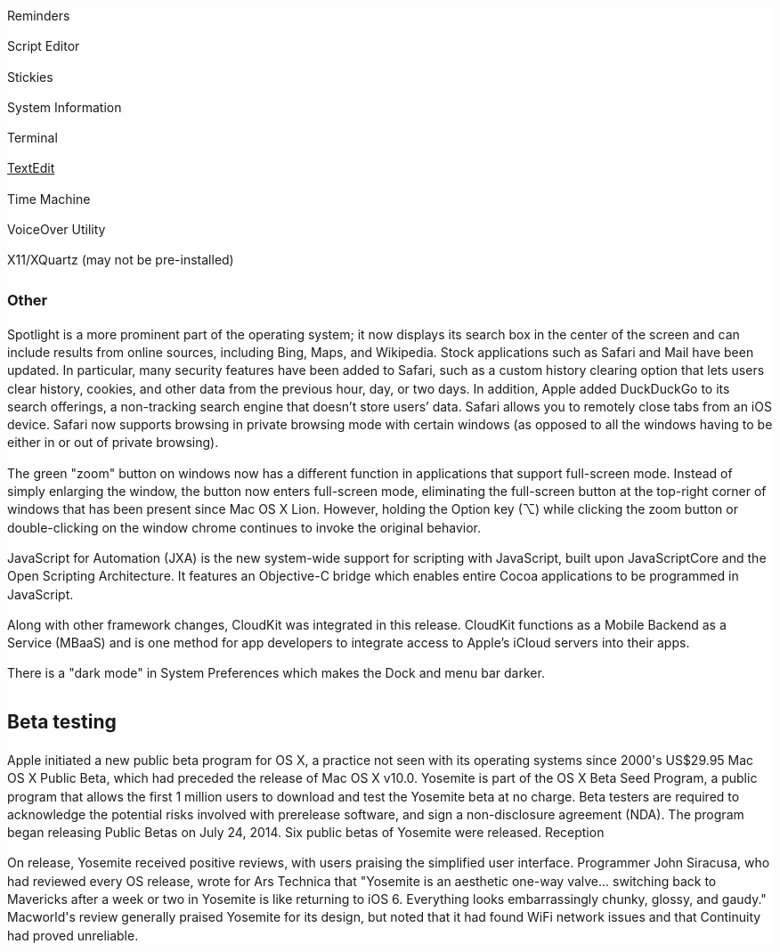 Reminders

Script Editor

Stickies

System Information

Terminal

[TextEdit](https://github.com/seanpm2001/WacOS/wiki/TextEdit/)

Time Machine

VoiceOver Utility

X11/XQuartz (may not be pre-installed)

### Other

Spotlight is a more prominent part of the operating system; it now displays its search box in the center of the screen and can include results from online sources, including Bing, Maps, and Wikipedia. Stock applications such as Safari and Mail have been updated. In particular, many security features have been added to Safari, such as a custom history clearing option that lets users clear history, cookies, and other data from the previous hour, day, or two days. In addition, Apple added DuckDuckGo to its search offerings, a non-tracking search engine that doesn’t store users’ data. Safari allows you to remotely close tabs from an iOS device. Safari now supports browsing in private browsing mode with certain windows (as opposed to all the windows having to be either in or out of private browsing).

The green "zoom" button on windows now has a different function in applications that support full-screen mode. Instead of simply enlarging the window, the button now enters full-screen mode, eliminating the full-screen button at the top-right corner of windows that has been present since Mac OS X Lion. However, holding the Option key (⌥) while clicking the zoom button or double-clicking on the window chrome continues to invoke the original behavior.

JavaScript for Automation (JXA) is the new system-wide support for scripting with JavaScript, built upon JavaScriptCore and the Open Scripting Architecture. It features an Objective-C bridge which enables entire Cocoa applications to be programmed in JavaScript.

Along with other framework changes, CloudKit was integrated in this release. CloudKit functions as a Mobile Backend as a Service (MBaaS) and is one method for app developers to integrate access to Apple’s iCloud servers into their apps.

There is a "dark mode" in System Preferences which makes the Dock and menu bar darker.

## Beta testing

Apple initiated a new public beta program for OS X, a practice not seen with its operating systems since 2000's US$29.95 Mac OS X Public Beta, which had preceded the release of Mac OS X v10.0. Yosemite is part of the OS X Beta Seed Program, a public program that allows the first 1 million users to download and test the Yosemite beta at no charge. Beta testers are required to acknowledge the potential risks involved with prerelease software, and sign a non-disclosure agreement (NDA). The program began releasing Public Betas on July 24, 2014. Six public betas of Yosemite were released.
Reception

On release, Yosemite received positive reviews, with users praising the simplified user interface. Programmer John Siracusa, who had reviewed every OS release, wrote for Ars Technica that "Yosemite is an aesthetic one-way valve... switching back to Mavericks after a week or two in Yosemite is like returning to iOS 6. Everything looks embarrassingly chunky, glossy, and gaudy." Macworld's review generally praised Yosemite for its design, but noted that it had found WiFi network issues and that Continuity had proved unreliable.
